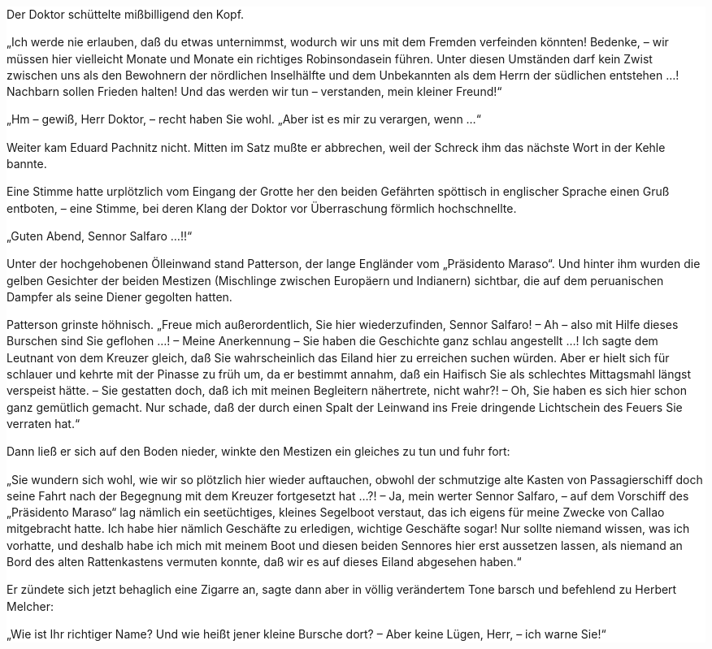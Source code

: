 Der Doktor schüttelte mißbilligend den Kopf.

„Ich werde nie erlauben, daß du etwas unternimmst, wodurch wir uns mit dem
Fremden verfeinden könnten! Bedenke, – wir müssen hier vielleicht Monate und
Monate ein richtiges Robinsondasein führen. Unter diesen Umständen darf kein
Zwist zwischen uns als den Bewohnern der nördlichen Inselhälfte und dem
Unbekannten als dem Herrn der südlichen entstehen …! Nachbarn sollen Frieden
halten! Und das werden wir tun – verstanden, mein kleiner Freund!“

„Hm – gewiß, Herr Doktor, – recht haben Sie wohl. „Aber ist es mir zu verargen,
wenn …“

Weiter kam Eduard Pachnitz nicht. Mitten im Satz mußte er abbrechen, weil der
Schreck ihm das nächste Wort in der Kehle bannte.

Eine Stimme hatte urplötzlich vom Eingang der Grotte her den beiden Gefährten
spöttisch in englischer Sprache einen Gruß entboten, – eine Stimme, bei deren
Klang der Doktor vor Überraschung förmlich hochschnellte.

„Guten Abend, Sennor Salfaro …!!“

Unter der hochgehobenen Ölleinwand stand Patterson, der lange Engländer vom
„Präsidento Maraso“. Und hinter ihm wurden die gelben Gesichter der beiden
Mestizen (Mischlinge zwischen Europäern und Indianern) sichtbar, die auf dem
peruanischen Dampfer als seine Diener gegolten hatten.

Patterson grinste höhnisch. „Freue mich außerordentlich, Sie hier
wiederzufinden, Sennor Salfaro! – Ah – also mit Hilfe dieses Burschen sind Sie
geflohen …! – Meine Anerkennung – Sie haben die Geschichte ganz schlau
angestellt …! Ich sagte dem Leutnant von dem Kreuzer gleich, daß Sie
wahrscheinlich das Eiland hier zu erreichen suchen würden. Aber er hielt sich
für schlauer und kehrte mit der Pinasse zu früh um, da er bestimmt annahm, daß
ein Haifisch Sie als schlechtes Mittagsmahl längst verspeist hätte. – Sie
gestatten doch, daß ich mit meinen Begleitern nähertrete, nicht wahr?! – Oh,
Sie haben es sich hier schon ganz gemütlich gemacht. Nur schade, daß der durch
einen Spalt der Leinwand ins Freie dringende Lichtschein des Feuers Sie
verraten hat.“

Dann ließ er sich auf den Boden nieder, winkte den Mestizen ein gleiches zu tun
und fuhr fort:

„Sie wundern sich wohl, wie wir so plötzlich hier wieder auftauchen, obwohl der
schmutzige alte Kasten von Passagierschiff doch seine Fahrt nach der Begegnung
mit dem Kreuzer fortgesetzt hat …?! – Ja, mein werter Sennor Salfaro, – auf dem
Vorschiff des „Präsidento Maraso“ lag nämlich ein seetüchtiges, kleines
Segelboot verstaut, das ich eigens für meine Zwecke von Callao mitgebracht
hatte. Ich habe hier nämlich Geschäfte zu erledigen, wichtige Geschäfte sogar!
Nur sollte niemand wissen, was ich vorhatte, und deshalb habe ich mich mit
meinem Boot und diesen beiden Sennores hier erst aussetzen lassen, als niemand
an Bord des alten Rattenkastens vermuten konnte, daß wir es auf dieses Eiland
abgesehen haben.“

Er zündete sich jetzt behaglich eine Zigarre an, sagte dann aber in völlig
verändertem Tone barsch und befehlend zu Herbert Melcher:

„Wie ist Ihr richtiger Name? Und wie heißt jener kleine Bursche dort? – Aber
keine Lügen, Herr, – ich warne Sie!“
